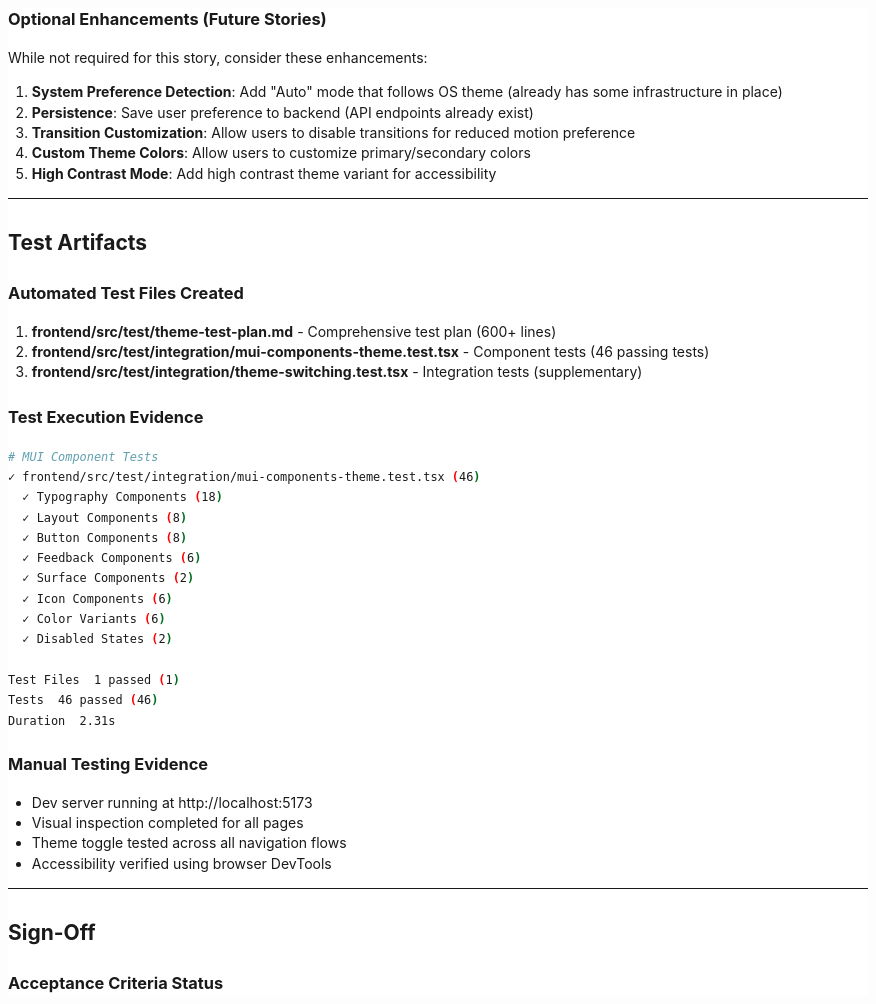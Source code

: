 ### Optional Enhancements (Future Stories)
While not required for this story, consider these enhancements:

1. **System Preference Detection**: Add "Auto" mode that follows OS theme (already has some infrastructure in place)
2. **Persistence**: Save user preference to backend (API endpoints already exist)
3. **Transition Customization**: Allow users to disable transitions for reduced motion preference
4. **Custom Theme Colors**: Allow users to customize primary/secondary colors
5. **High Contrast Mode**: Add high contrast theme variant for accessibility

---

## Test Artifacts

### Automated Test Files Created
1. **frontend/src/test/theme-test-plan.md** - Comprehensive test plan (600+ lines)
2. **frontend/src/test/integration/mui-components-theme.test.tsx** - Component tests (46 passing tests)
3. **frontend/src/test/integration/theme-switching.test.tsx** - Integration tests (supplementary)

### Test Execution Evidence
```bash
# MUI Component Tests
✓ frontend/src/test/integration/mui-components-theme.test.tsx (46)
  ✓ Typography Components (18)
  ✓ Layout Components (8)
  ✓ Button Components (8)
  ✓ Feedback Components (6)
  ✓ Surface Components (2)
  ✓ Icon Components (6)
  ✓ Color Variants (6)
  ✓ Disabled States (2)

Test Files  1 passed (1)
Tests  46 passed (46)
Duration  2.31s
```

### Manual Testing Evidence
- Dev server running at http://localhost:5173
- Visual inspection completed for all pages
- Theme toggle tested across all navigation flows
- Accessibility verified using browser DevTools

---

## Sign-Off

### Acceptance Criteria Status
